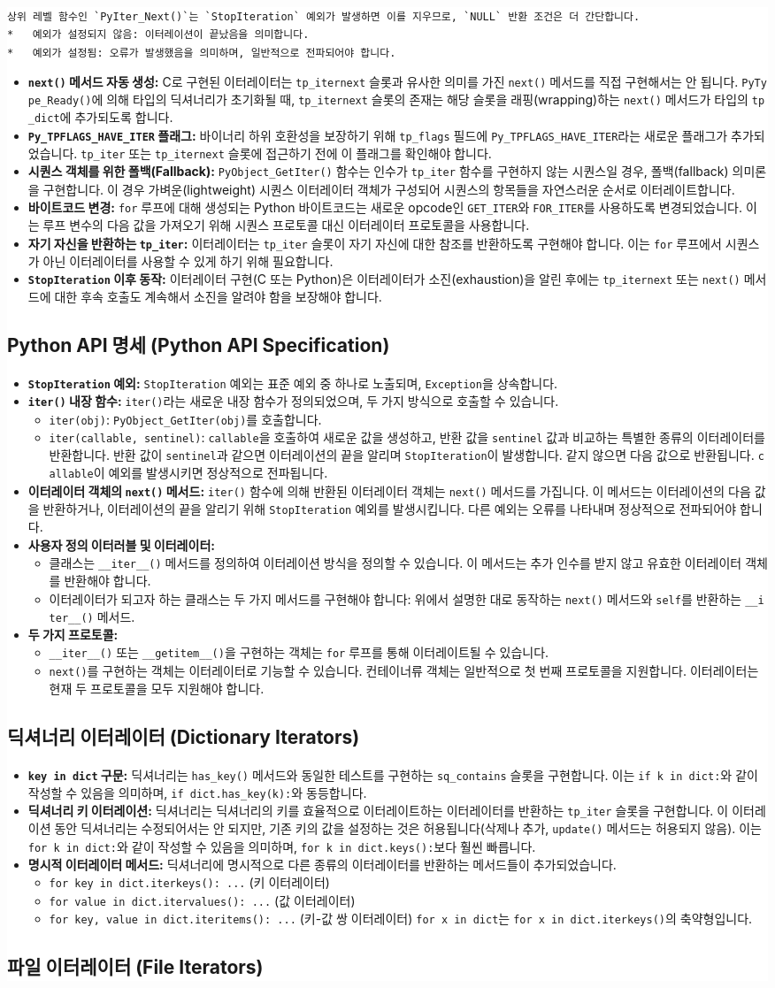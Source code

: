    상위 레벨 함수인 `PyIter_Next()`는 `StopIteration` 예외가 발생하면 이를 지우므로, `NULL` 반환 조건은 더 간단합니다.
    *   예외가 설정되지 않음: 이터레이션이 끝났음을 의미합니다.
    *   예외가 설정됨: 오류가 발생했음을 의미하며, 일반적으로 전파되어야 합니다.
*   **`next()` 메서드 자동 생성:** C로 구현된 이터레이터는 `tp_iternext` 슬롯과 유사한 의미를 가진 `next()` 메서드를 직접 구현해서는 안 됩니다. `PyType_Ready()`에 의해 타입의 딕셔너리가 초기화될 때, `tp_iternext` 슬롯의 존재는 해당 슬롯을 래핑(wrapping)하는 `next()` 메서드가 타입의 `tp_dict`에 추가되도록 합니다.
*   **`Py_TPFLAGS_HAVE_ITER` 플래그:** 바이너리 하위 호환성을 보장하기 위해 `tp_flags` 필드에 `Py_TPFLAGS_HAVE_ITER`라는 새로운 플래그가 추가되었습니다. `tp_iter` 또는 `tp_iternext` 슬롯에 접근하기 전에 이 플래그를 확인해야 합니다.
*   **시퀀스 객체를 위한 폴백(Fallback):** `PyObject_GetIter()` 함수는 인수가 `tp_iter` 함수를 구현하지 않는 시퀀스일 경우, 폴백(fallback) 의미론을 구현합니다. 이 경우 가벼운(lightweight) 시퀀스 이터레이터 객체가 구성되어 시퀀스의 항목들을 자연스러운 순서로 이터레이트합니다.
*   **바이트코드 변경:** `for` 루프에 대해 생성되는 Python 바이트코드는 새로운 opcode인 `GET_ITER`와 `FOR_ITER`를 사용하도록 변경되었습니다. 이는 루프 변수의 다음 값을 가져오기 위해 시퀀스 프로토콜 대신 이터레이터 프로토콜을 사용합니다.
*   **자기 자신을 반환하는 `tp_iter`:** 이터레이터는 `tp_iter` 슬롯이 자기 자신에 대한 참조를 반환하도록 구현해야 합니다. 이는 `for` 루프에서 시퀀스가 아닌 이터레이터를 사용할 수 있게 하기 위해 필요합니다.
*   **`StopIteration` 이후 동작:** 이터레이터 구현(C 또는 Python)은 이터레이터가 소진(exhaustion)을 알린 후에는 `tp_iternext` 또는 `next()` 메서드에 대한 후속 호출도 계속해서 소진을 알려야 함을 보장해야 합니다.

## Python API 명세 (Python API Specification)

*   **`StopIteration` 예외:** `StopIteration` 예외는 표준 예외 중 하나로 노출되며, `Exception`을 상속합니다.
*   **`iter()` 내장 함수:** `iter()`라는 새로운 내장 함수가 정의되었으며, 두 가지 방식으로 호출할 수 있습니다.
    *   `iter(obj)`: `PyObject_GetIter(obj)`를 호출합니다.
    *   `iter(callable, sentinel)`: `callable`을 호출하여 새로운 값을 생성하고, 반환 값을 `sentinel` 값과 비교하는 특별한 종류의 이터레이터를 반환합니다. 반환 값이 `sentinel`과 같으면 이터레이션의 끝을 알리며 `StopIteration`이 발생합니다. 같지 않으면 다음 값으로 반환됩니다. `callable`이 예외를 발생시키면 정상적으로 전파됩니다.
*   **이터레이터 객체의 `next()` 메서드:** `iter()` 함수에 의해 반환된 이터레이터 객체는 `next()` 메서드를 가집니다. 이 메서드는 이터레이션의 다음 값을 반환하거나, 이터레이션의 끝을 알리기 위해 `StopIteration` 예외를 발생시킵니다. 다른 예외는 오류를 나타내며 정상적으로 전파되어야 합니다.
*   **사용자 정의 이터러블 및 이터레이터:**
    *   클래스는 `__iter__()` 메서드를 정의하여 이터레이션 방식을 정의할 수 있습니다. 이 메서드는 추가 인수를 받지 않고 유효한 이터레이터 객체를 반환해야 합니다.
    *   이터레이터가 되고자 하는 클래스는 두 가지 메서드를 구현해야 합니다: 위에서 설명한 대로 동작하는 `next()` 메서드와 `self`를 반환하는 `__iter__()` 메서드.
*   **두 가지 프로토콜:**
    *   `__iter__()` 또는 `__getitem__()`을 구현하는 객체는 `for` 루프를 통해 이터레이트될 수 있습니다.
    *   `next()`를 구현하는 객체는 이터레이터로 기능할 수 있습니다.
    컨테이너류 객체는 일반적으로 첫 번째 프로토콜을 지원합니다. 이터레이터는 현재 두 프로토콜을 모두 지원해야 합니다.

## 딕셔너리 이터레이터 (Dictionary Iterators)

*   **`key in dict` 구문:** 딕셔너리는 `has_key()` 메서드와 동일한 테스트를 구현하는 `sq_contains` 슬롯을 구현합니다. 이는 `if k in dict:`와 같이 작성할 수 있음을 의미하며, `if dict.has_key(k):`와 동등합니다.
*   **딕셔너리 키 이터레이션:** 딕셔너리는 딕셔너리의 키를 효율적으로 이터레이트하는 이터레이터를 반환하는 `tp_iter` 슬롯을 구현합니다. 이 이터레이션 동안 딕셔너리는 수정되어서는 안 되지만, 기존 키의 값을 설정하는 것은 허용됩니다(삭제나 추가, `update()` 메서드는 허용되지 않음). 이는 `for k in dict:`와 같이 작성할 수 있음을 의미하며, `for k in dict.keys():`보다 훨씬 빠릅니다.
*   **명시적 이터레이터 메서드:** 딕셔너리에 명시적으로 다른 종류의 이터레이터를 반환하는 메서드들이 추가되었습니다.
    *   `for key in dict.iterkeys(): ...` (키 이터레이터)
    *   `for value in dict.itervalues(): ...` (값 이터레이터)
    *   `for key, value in dict.iteritems(): ...` (키-값 쌍 이터레이터)
    `for x in dict`는 `for x in dict.iterkeys()`의 축약형입니다.

## 파일 이터레이터 (File Iterators)
